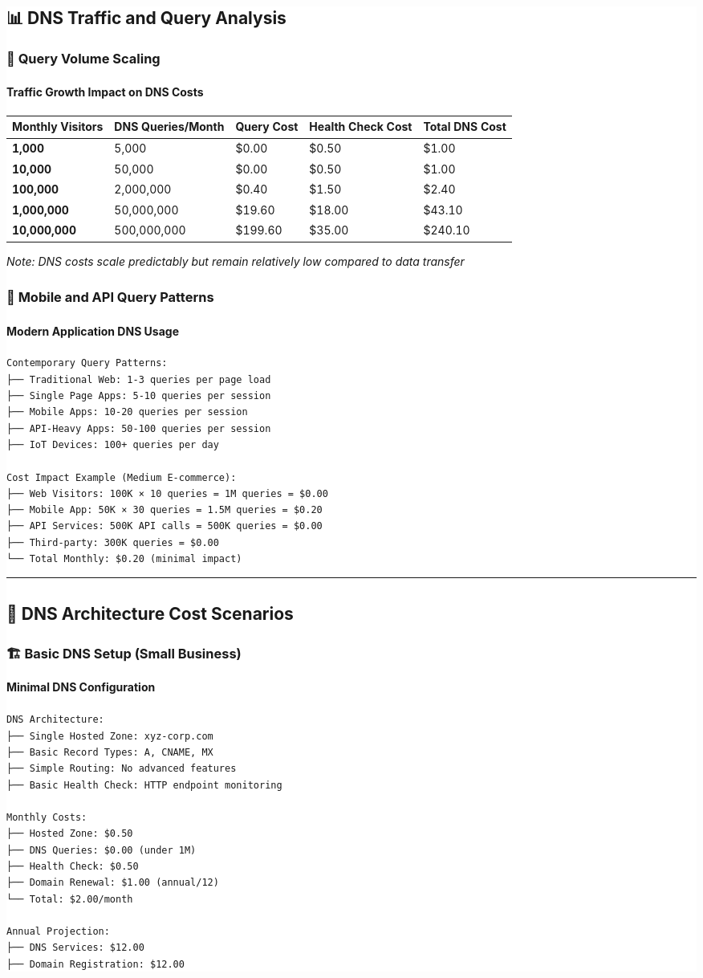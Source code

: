 
## 📊 DNS Traffic and Query Analysis

### 🔄 **Query Volume Scaling**

#### **Traffic Growth Impact on DNS Costs**

| Monthly Visitors | DNS Queries/Month | Query Cost | Health Check Cost | Total DNS Cost |
|------------------|-------------------|------------|-------------------|----------------|
| **1,000** | 5,000 | $0.00 | $0.50 | $1.00 |
| **10,000** | 50,000 | $0.00 | $0.50 | $1.00 |
| **100,000** | 2,000,000 | $0.40 | $1.50 | $2.40 |
| **1,000,000** | 50,000,000 | $19.60 | $18.00 | $43.10 |
| **10,000,000** | 500,000,000 | $199.60 | $35.00 | $240.10 |

*Note: DNS costs scale predictably but remain relatively low compared to data transfer*

### 📱 **Mobile and API Query Patterns**

#### **Modern Application DNS Usage**
```
Contemporary Query Patterns:
├── Traditional Web: 1-3 queries per page load
├── Single Page Apps: 5-10 queries per session
├── Mobile Apps: 10-20 queries per session
├── API-Heavy Apps: 50-100 queries per session
├── IoT Devices: 100+ queries per day

Cost Impact Example (Medium E-commerce):
├── Web Visitors: 100K × 10 queries = 1M queries = $0.00
├── Mobile App: 50K × 30 queries = 1.5M queries = $0.20
├── API Services: 500K API calls = 500K queries = $0.00
├── Third-party: 300K queries = $0.00
└── Total Monthly: $0.20 (minimal impact)
```

---

## 🎯 DNS Architecture Cost Scenarios

### 🏗️ **Basic DNS Setup (Small Business)**

#### **Minimal DNS Configuration**
```
DNS Architecture:
├── Single Hosted Zone: xyz-corp.com
├── Basic Record Types: A, CNAME, MX
├── Simple Routing: No advanced features
├── Basic Health Check: HTTP endpoint monitoring

Monthly Costs:
├── Hosted Zone: $0.50
├── DNS Queries: $0.00 (under 1M)
├── Health Check: $0.50
├── Domain Renewal: $1.00 (annual/12)
└── Total: $2.00/month

Annual Projection:
├── DNS Services: $12.00
├── Domain Registration: $12.00
```